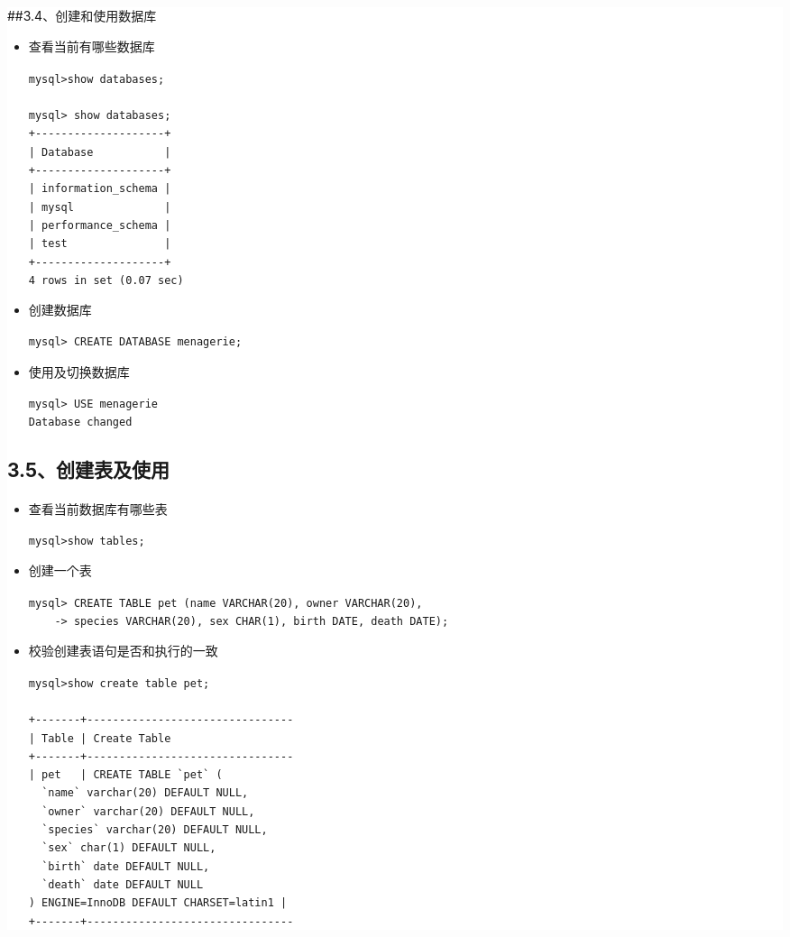 ##3.4、创建和使用数据库

- 查看当前有哪些数据库

  ```mysql
  mysql>show databases;

  mysql> show databases;
  +--------------------+
  | Database           |
  +--------------------+
  | information_schema |
  | mysql              |
  | performance_schema |
  | test               |
  +--------------------+
  4 rows in set (0.07 sec)
  ```


- 创建数据库

  ```
  mysql> CREATE DATABASE menagerie;
  ```

- 使用及切换数据库

  ```mysql
  mysql> USE menagerie
  Database changed
  ```

## 3.5、创建表及使用

- 查看当前数据库有哪些表

  ```
  mysql>show tables;
  ```


- 创建一个表

  ```
  mysql> CREATE TABLE pet (name VARCHAR(20), owner VARCHAR(20),
      -> species VARCHAR(20), sex CHAR(1), birth DATE, death DATE);
  ```


- 校验创建表语句是否和执行的一致

  ```mysql
  mysql>show create table pet;

  +-------+--------------------------------
  | Table | Create Table                   
  +-------+--------------------------------
  | pet   | CREATE TABLE `pet` (
    `name` varchar(20) DEFAULT NULL,
    `owner` varchar(20) DEFAULT NULL,
    `species` varchar(20) DEFAULT NULL,
    `sex` char(1) DEFAULT NULL,
    `birth` date DEFAULT NULL,
    `death` date DEFAULT NULL
  ) ENGINE=InnoDB DEFAULT CHARSET=latin1 |
  +-------+--------------------------------
  ```
